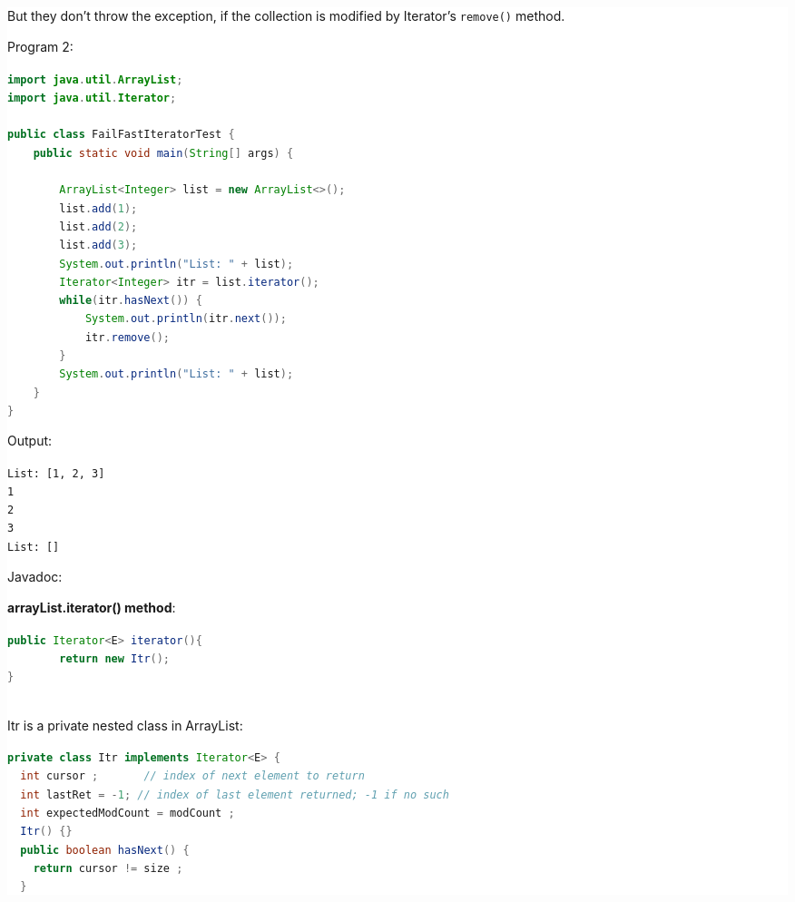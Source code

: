 But they don’t throw the exception, if the collection is modified by Iterator’s `remove()` method.

Program 2:

```java
import java.util.ArrayList;
import java.util.Iterator;

public class FailFastIteratorTest {
	public static void main(String[] args) {
		
		ArrayList<Integer> list = new ArrayList<>();
		list.add(1);
		list.add(2);
		list.add(3);
		System.out.println("List: " + list);
		Iterator<Integer> itr = list.iterator();
		while(itr.hasNext()) {
			System.out.println(itr.next());
			itr.remove();
		}
		System.out.println("List: " + list);
	}
}
```

Output:
```log
List: [1, 2, 3]
1
2
3
List: []

```

Javadoc:

**arrayList.iterator() method**:

```java
public Iterator<E> iterator(){
        return new Itr();
}
    
```

Itr is a private nested class in ArrayList:


```java
private class Itr implements Iterator<E> {
  int cursor ;       // index of next element to return
  int lastRet = -1; // index of last element returned; -1 if no such
  int expectedModCount = modCount ;
  Itr() {}
  public boolean hasNext() {
    return cursor != size ; 
  }
```
